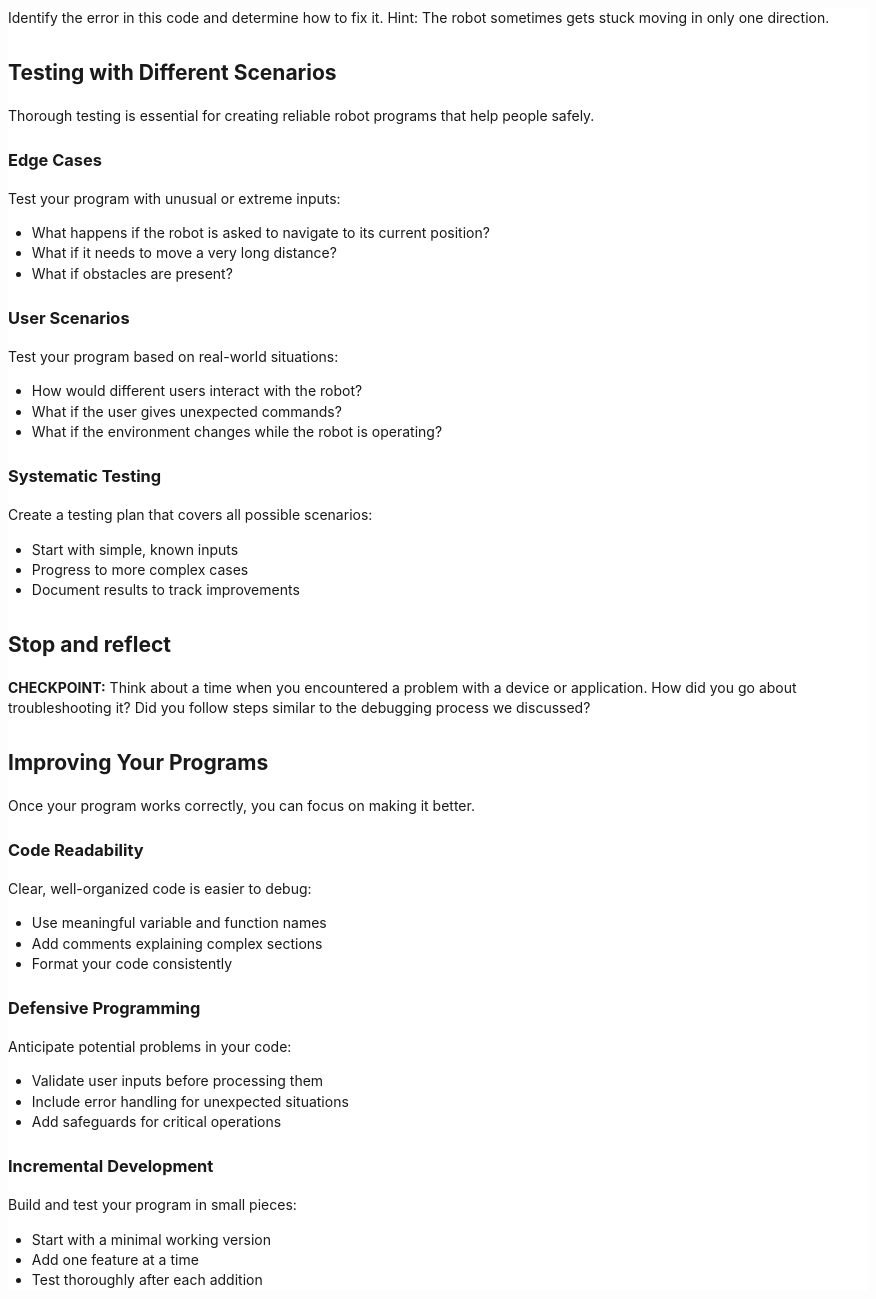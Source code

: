 Identify the error in this code and determine how to fix it. Hint: The robot sometimes gets stuck moving in only one direction.

## Testing with Different Scenarios
Thorough testing is essential for creating reliable robot programs that help people safely.

### Edge Cases
Test your program with unusual or extreme inputs:
- What happens if the robot is asked to navigate to its current position?
- What if it needs to move a very long distance?
- What if obstacles are present?

### User Scenarios
Test your program based on real-world situations:
- How would different users interact with the robot?
- What if the user gives unexpected commands?
- What if the environment changes while the robot is operating?

### Systematic Testing
Create a testing plan that covers all possible scenarios:
- Start with simple, known inputs
- Progress to more complex cases
- Document results to track improvements

## Stop and reflect

**CHECKPOINT:** Think about a time when you encountered a problem with a device or application. How did you go about troubleshooting it? Did you follow steps similar to the debugging process we discussed?

## Improving Your Programs
Once your program works correctly, you can focus on making it better.

### Code Readability
Clear, well-organized code is easier to debug:
- Use meaningful variable and function names
- Add comments explaining complex sections
- Format your code consistently

### Defensive Programming
Anticipate potential problems in your code:
- Validate user inputs before processing them
- Include error handling for unexpected situations
- Add safeguards for critical operations

### Incremental Development
Build and test your program in small pieces:
- Start with a minimal working version
- Add one feature at a time
- Test thoroughly after each addition
